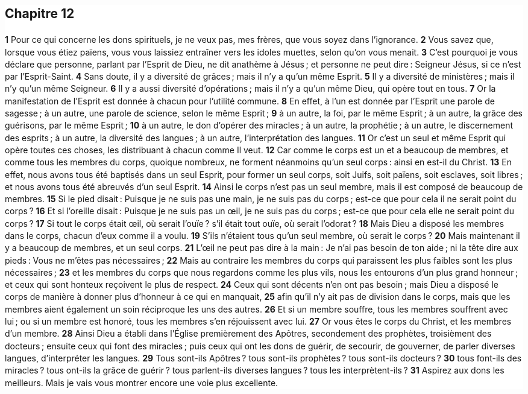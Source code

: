 ## Chapitre 12

**1** Pour ce qui concerne les dons spirituels, je ne veux pas, mes frères, que vous soyez dans l’ignorance.
**2** Vous savez que, lorsque vous étiez païens, vous vous laissiez entraîner vers les idoles muettes, selon qu’on vous menait.
**3** C’est pourquoi je vous déclare que personne, parlant par l’Esprit de Dieu, ne dit anathème à Jésus ; et personne ne peut dire : Seigneur Jésus, si ce n’est par l’Esprit-Saint.
**4** Sans doute, il y a diversité de grâces ; mais il n’y a qu’un même Esprit.
**5** Il y a diversité de ministères ; mais il n’y qu’un même Seigneur.
**6** Il y a aussi diversité d’opérations ; mais il n’y a qu’un même Dieu, qui opère tout en tous.
**7** Or la manifestation de l’Esprit est donnée à chacun pour l’utilité commune.
**8** En effet, à l’un est donnée par l’Esprit une parole de sagesse ; à un autre, une parole de science, selon le même Esprit ;
**9** à un autre, la foi, par le même Esprit ; à un autre, la grâce des guérisons, par le même Esprit ;
**10** à un autre, le don d’opérer des miracles ; à un autre, la prophétie ; à un autre, le discernement des esprits ; à un autre, la diversité des langues ; à un autre, l’interprétation des langues.
**11** Or c’est un seul et même Esprit qui opère toutes ces choses, les distribuant à chacun comme Il veut.
**12** Car comme le corps est un et a beaucoup de membres, et comme tous les membres du corps, quoique nombreux, ne forment néanmoins qu’un seul corps : ainsi en est-il du Christ.
**13** En effet, nous avons tous été baptisés dans un seul Esprit, pour former un seul corps, soit Juifs, soit païens, soit esclaves, soit libres ; et nous avons tous été abreuvés d’un seul Esprit.
**14** Ainsi le corps n’est pas un seul membre, mais il est composé de beaucoup de membres.
**15** Si le pied disait : Puisque je ne suis pas une main, je ne suis pas du corps ; est-ce que pour cela il ne serait point du corps ?
**16** Et si l’oreille disait : Puisque je ne suis pas un œil, je ne suis pas du corps ; est-ce que pour cela elle ne serait point du corps ?
**17** Si tout le corps était œil, où serait l’ouïe ? s’il était tout ouïe, où serait l’odorat ?
**18** Mais Dieu a disposé les membres dans le corps, chacun d’eux comme il a voulu.
**19** S’ils n’étaient tous qu’un seul membre, où serait le corps ?
**20** Mais maintenant il y a beaucoup de membres, et un seul corps.
**21** L’œil ne peut pas dire à la main : Je n’ai pas besoin de ton aide ; ni la tête dire aux pieds : Vous ne m’êtes pas nécessaires ;
**22** Mais au contraire les membres du corps qui paraissent les plus faibles sont les plus nécessaires ;
**23** et les membres du corps que nous regardons comme les plus vils, nous les entourons d’un plus grand honneur ; et ceux qui sont honteux reçoivent le plus de respect.
**24** Ceux qui sont décents n’en ont pas besoin ; mais Dieu a disposé le corps de manière à donner plus d’honneur à ce qui en manquait,
**25** afin qu’il n’y ait pas de division dans le corps, mais que les membres aient également un soin réciproque les uns des autres.
**26** Et si un membre souffre, tous les membres souffrent avec lui ; ou si un membre est honoré, tous les membres s’en réjouissent avec lui.
**27** Or vous êtes le corps du Christ, et les membres d’un membre.
**28** Ainsi Dieu a établi dans l’Église premièrement des Apôtres, secondement des prophètes, troisièment des docteurs ; ensuite ceux qui font des miracles ; puis ceux qui ont les dons de guérir, de secourir, de gouverner, de parler diverses langues, d’interpréter les langues.
**29** Tous sont-ils Apôtres ? tous sont-ils prophètes ? tous sont-ils docteurs ?
**30** tous font-ils des miracles ? tous ont-ils la grâce de guérir ? tous parlent-ils diverses langues ? tous les interprètent-ils ?
**31** Aspirez aux dons les meilleurs. Mais je vais vous montrer encore une voie plus excellente.

